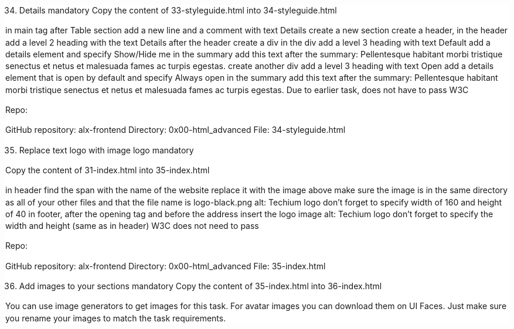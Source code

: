 34. Details
mandatory
Copy the content of 33-styleguide.html into 34-styleguide.html

in main tag after Table section
add a new line and a comment with text Details
create a new section
create a header, in the header add a level 2 heading with the text Details
after the header create a div
in the div add a level 3 heading with text Default
add a details element and specify Show/Hide me in the summary
add this text after the summary: Pellentesque habitant morbi tristique senectus et netus et malesuada fames ac turpis egestas.
create another div
add a level 3 heading with text Open
add a details element that is open by default and specify Always open in the summary
add this text after the summary: Pellentesque habitant morbi tristique senectus et netus et malesuada fames ac turpis egestas.
Due to earlier task, does not have to pass W3C

Repo:

GitHub repository: alx-frontend
Directory: 0x00-html_advanced
File: 34-styleguide.html
 
35. Replace text logo with image logo
mandatory


Copy the content of 31-index.html into 35-index.html

in header
find the span with the name of the website
replace it with the image above
make sure the image is in the same directory as all of your other files and that the file name is logo-black.png
alt: Techium logo
don’t forget to specify width of 160 and height of 40
in footer, after the opening tag and before the address
insert the logo image
alt: Techium logo
don’t forget to specify the width and height (same as in header)
W3C does not need to pass

Repo:

GitHub repository: alx-frontend
Directory: 0x00-html_advanced
File: 35-index.html
 
36. Add images to your sections
mandatory
Copy the content of 35-index.html into 36-index.html

You can use image generators to get images for this task. For avatar images you can download them on UI Faces. Just make sure you rename your images to match the task requirements.
